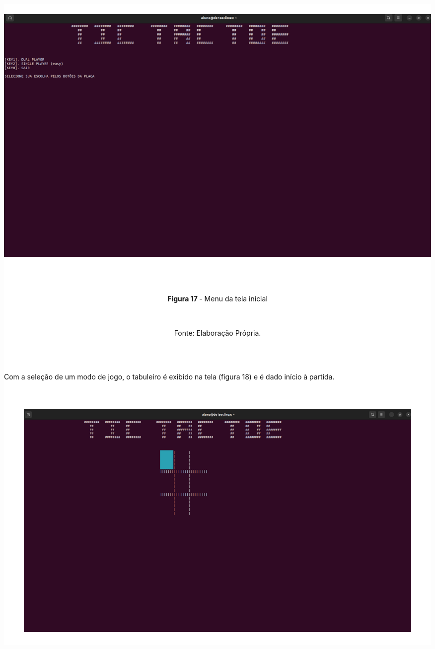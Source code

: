     <img src="docs/images/menu.png">
    <figcaption>
      <p align="center"><b>Figura 17 </b>- Menu da tela inicial</p>
      <p align="center">Fonte: Elaboração Própria. </p>
    </figcaption>
  </figure>
</div>
Com a seleção de um modo de jogo, o tabuleiro é exibido na tela (figura 18) e é dado início à partida.

<div align="center">
    <figure>  
      <img src="docs/images/tabuleiro_vazio.png">
      <figcaption>